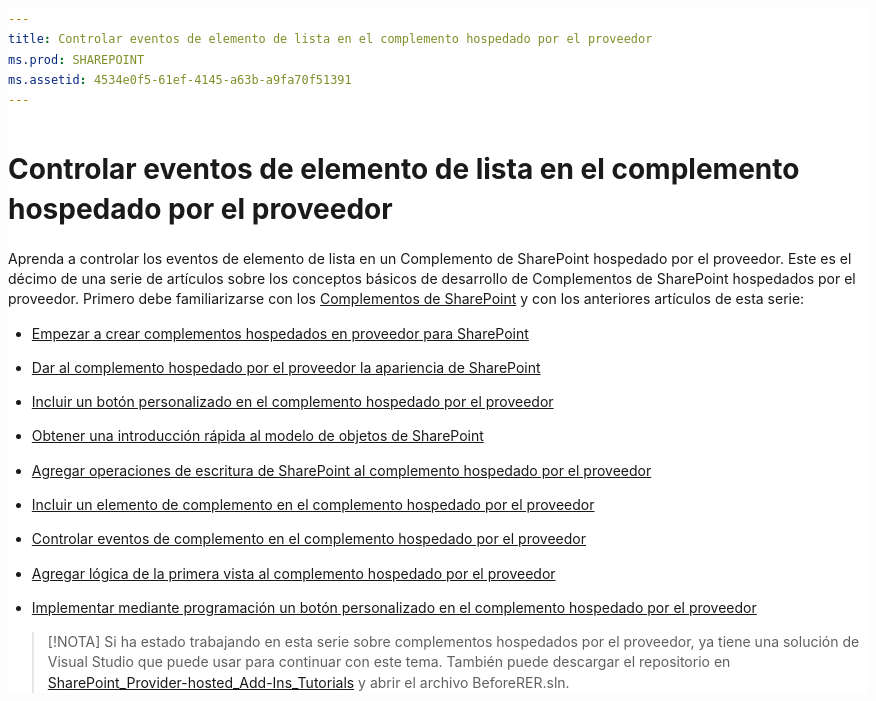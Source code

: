 ```yaml
---
title: Controlar eventos de elemento de lista en el complemento hospedado por el proveedor
ms.prod: SHAREPOINT
ms.assetid: 4534e0f5-61ef-4145-a63b-a9fa70f51391
---
```



# Controlar eventos de elemento de lista en el complemento hospedado por el proveedor
Aprenda a controlar los eventos de elemento de lista en un Complemento de SharePoint hospedado por el proveedor.
Este es el décimo de una serie de artículos sobre los conceptos básicos de desarrollo de Complementos de SharePoint hospedados por el proveedor. Primero debe familiarizarse con los  [Complementos de SharePoint](sharepoint-add-ins.md) y con los anteriores artículos de esta serie:
  
    
    


-  [Empezar a crear complementos hospedados en proveedor para SharePoint](get-started-creating-provider-hosted-sharepoint-add-ins.md)
    
  
-  [Dar al complemento hospedado por el proveedor la apariencia de SharePoint](give-your-provider-hosted-add-in-the-sharepoint-look-and-feel.md)
    
  
-  [Incluir un botón personalizado en el complemento hospedado por el proveedor](include-a-custom-button-in-the-provider-hosted-add-in.md)
    
  
-  [Obtener una introducción rápida al modelo de objetos de SharePoint](get-a-quick-overview-of-the-sharepoint-object-model.md)
    
  
-  [Agregar operaciones de escritura de SharePoint al complemento hospedado por el proveedor](add-sharepoint-write-operations-to-the-provider-hosted-add-in.md)
    
  
-  [Incluir un elemento de complemento en el complemento hospedado por el proveedor](include-an-add-in-part-in-the-provider-hosted-add-in.md)
    
  
-  [Controlar eventos de complemento en el complemento hospedado por el proveedor](handle-add-in-events-in-the-provider-hosted-add-in.md)
    
  
-  [Agregar lógica de la primera vista al complemento hospedado por el proveedor](add-first-run-logic-to-the-provider-hosted-add-in.md)
    
  
-  [Implementar mediante programación un botón personalizado en el complemento hospedado por el proveedor](programmatically-deploy-a-custom-button-in-the-provider-hosted-add-in.md)
    
  

> [!NOTA]
> Si ha estado trabajando en esta serie sobre complementos hospedados por el proveedor, ya tiene una solución de Visual Studio que puede usar para continuar con este tema. También puede descargar el repositorio en  [SharePoint_Provider-hosted_Add-Ins_Tutorials](https://github.com/OfficeDev/SharePoint_Provider-hosted_Add-ins_Tutorials) y abrir el archivo BeforeRER.sln.
  
